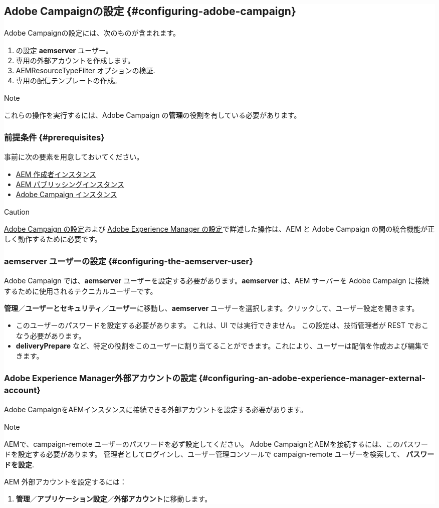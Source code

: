 ## Adobe Campaignの設定 {#configuring-adobe-campaign}

Adobe Campaignの設定には、次のものが含まれます。

1. の設定 **aemserver** ユーザー。
1. 専用の外部アカウントを作成します。
1. AEMResourceTypeFilter オプションの検証.
1. 専用の配信テンプレートの作成。

>[!NOTE]
>
>これらの操作を実行するには、Adobe Campaign の&#x200B;**管理**&#x200B;の役割を有している必要があります。

### 前提条件 {#prerequisites}

事前に次の要素を用意しておいてください。

* [AEM 作成者インスタンス](/help/sites-deploying/deploy.md#getting-started)
* [AEM パブリッシングインスタンス](/help/sites-deploying/deploy.md#author-and-publish-installs)
* [Adobe Campaign インスタンス](https://docs.adobe.com/content/docs/en/campaign/ACS.html)

>[!CAUTION]
>
>[Adobe Campaign の設定](#configuring-adobe-campaign)および [Adobe Experience Manager の設定](#configuring-adobe-experience-manager)で詳述した操作は、AEM と Adobe Campaign の間の統合機能が正しく動作するために必要です。

### aemserver ユーザーの設定 {#configuring-the-aemserver-user}

Adobe Campaign では、**aemserver** ユーザーを設定する必要があります。**aemserver** は、AEM サーバーを Adobe Campaign に接続するために使用されるテクニカルユーザーです。

**管理**／**ユーザーとセキュリティ**／**ユーザー**&#x200B;に移動し、**aemserver** ユーザーを選択します。クリックして、ユーザー設定を開きます。

* このユーザーのパスワードを設定する必要があります。 これは、UI では実行できません。 この設定は、技術管理者が REST でおこなう必要があります。
* **deliveryPrepare** など、特定の役割をこのユーザーに割り当てることができます。これにより、ユーザーは配信を作成および編集できます。

### Adobe Experience Manager外部アカウントの設定 {#configuring-an-adobe-experience-manager-external-account}

Adobe CampaignをAEMインスタンスに接続できる外部アカウントを設定する必要があります。

>[!NOTE]
>
>AEMで、campaign-remote ユーザーのパスワードを必ず設定してください。 Adobe CampaignとAEMを接続するには、このパスワードを設定する必要があります。 管理者としてログインし、ユーザー管理コンソールで campaign-remote ユーザーを検索して、 **パスワードを設定**.

AEM 外部アカウントを設定するには：

1. **管理**／**アプリケーション設定**／**外部アカウント**&#x200B;に移動します。

